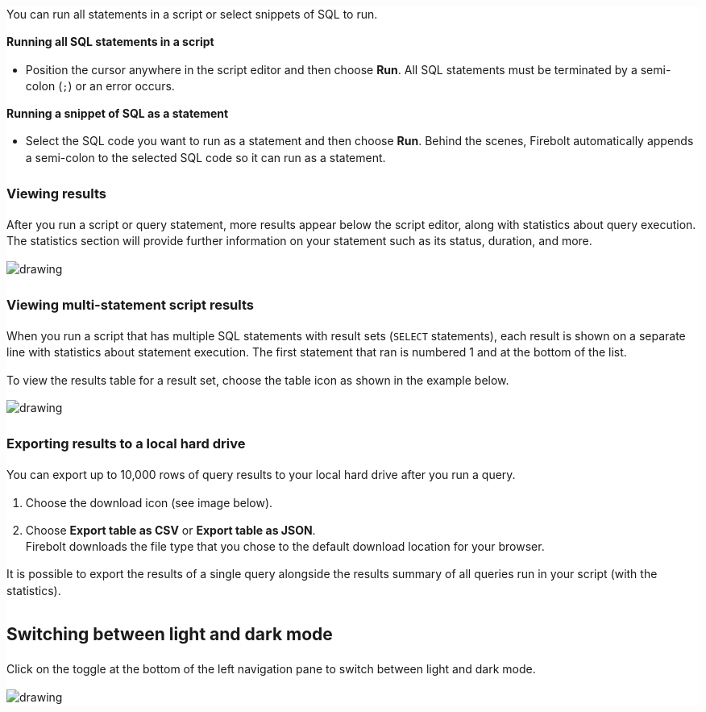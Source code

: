 You can run all statements in a script or select snippets of SQL to run.

**Running all SQL statements in a script**

* Position the cursor anywhere in the script editor and then choose **Run**. All SQL statements must be terminated by a semi-colon (`;`) or an error occurs.

**Running a snippet of SQL as a statement**

* Select the SQL code you want to run as a statement and then choose **Run**. Behind the scenes, Firebolt automatically appends a semi-colon to the selected SQL code so it can run as a statement.

### Viewing results

After you run a script or query statement, more results appear below the script editor, along with statistics about query execution. The statistics section will provide further information on your statement such as its status, duration, and more. 

<img src="../../assets/images/develop_workspace_ex1.png" alt="drawing" width="70%"/>

### Viewing multi-statement script results

When you run a script that has multiple SQL statements with result sets (`SELECT` statements), each result is shown on a separate line with statistics about statement execution. The first statement that ran is numbered 1 and at the bottom of the list.

To view the results table for a result set, choose the table icon as shown in the example below.

<img src="../../assets/images/develop_workspace_ex6.png" alt="drawing" width="70%"/>

### Exporting results to a local hard drive

You can export up to 10,000 rows of query results to your local hard drive after you run a query.

1. Choose the download icon (see image below).  

2. Choose **Export table as CSV** or **Export table as JSON**.  
Firebolt downloads the file type that you chose to the default download location for your browser.  


It is possible to export the results of a single query alongside the results summary of all queries run in your script (with the statistics).


## Switching between light and dark mode

Click on the toggle at the bottom of the left navigation pane to switch between light and dark mode. 

<img src="../../assets/images/develop_workspace_ex7.png" alt="drawing" width="70%"/>
